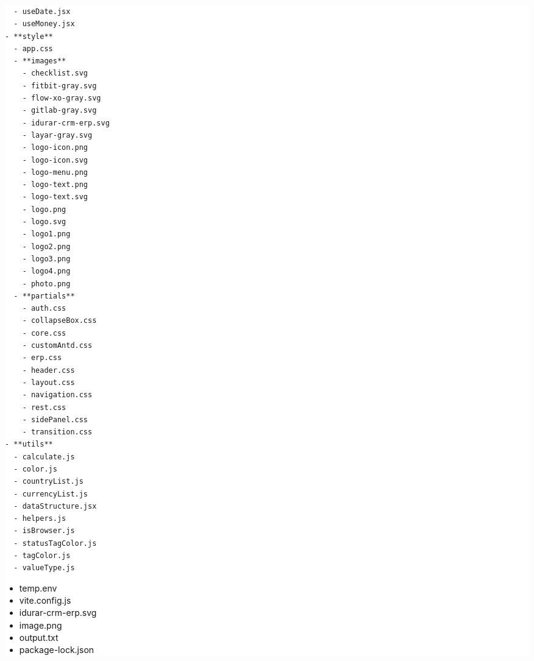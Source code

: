       - useDate.jsx
      - useMoney.jsx
    - **style**
      - app.css
      - **images**
        - checklist.svg
        - fitbit-gray.svg
        - flow-xo-gray.svg
        - gitlab-gray.svg
        - idurar-crm-erp.svg
        - layar-gray.svg
        - logo-icon.png
        - logo-icon.svg
        - logo-menu.png
        - logo-text.png
        - logo-text.svg
        - logo.png
        - logo.svg
        - logo1.png
        - logo2.png
        - logo3.png
        - logo4.png
        - photo.png
      - **partials**
        - auth.css
        - collapseBox.css
        - core.css
        - customAntd.css
        - erp.css
        - header.css
        - layout.css
        - navigation.css
        - rest.css
        - sidePanel.css
        - transition.css
    - **utils**
      - calculate.js
      - color.js
      - countryList.js
      - currencyList.js
      - dataStructure.jsx
      - helpers.js
      - isBrowser.js
      - statusTagColor.js
      - tagColor.js
      - valueType.js
  - temp.env
  - vite.config.js
- idurar-crm-erp.svg
- image.png
- output.txt
- package-lock.json
